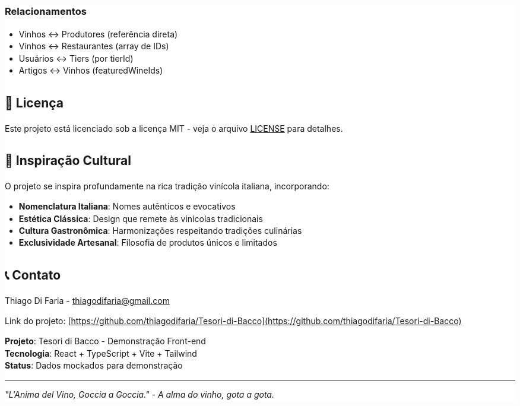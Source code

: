 ### Relacionamentos
- Vinhos ↔ Produtores (referência direta)
- Vinhos ↔ Restaurantes (array de IDs)
- Usuários ↔ Tiers (por tierId)
- Artigos ↔ Vinhos (featuredWineIds)

## 📜 Licença

Este projeto está licenciado sob a licença MIT - veja o arquivo [LICENSE](LICENSE) para detalhes.

## 🏰 Inspiração Cultural

O projeto se inspira profundamente na rica tradição vinícola italiana, incorporando:
- **Nomenclatura Italiana**: Nomes autênticos e evocativos
- **Estética Clássica**: Design que remete às vinícolas tradicionais
- **Cultura Gastronômica**: Harmonizações respeitando tradições culinárias
- **Exclusividade Artesanal**: Filosofia de produtos únicos e limitados

## 📞 Contato

Thiago Di Faria - [thiagodifaria@gmail.com](mailto:thiagodifaria@gmail.com)

Link do projeto: [https://github.com/thiagodifaria/Tesori-di-Bacco](https://github.com/thiagodifaria/Tesori-di-Bacco)

**Projeto**: Tesori di Bacco - Demonstração Front-end  
**Tecnologia**: React + TypeScript + Vite + Tailwind  
**Status**: Dados mockados para demonstração

---

*"L'Anima del Vino, Goccia a Goccia." - A alma do vinho, gota a gota.*